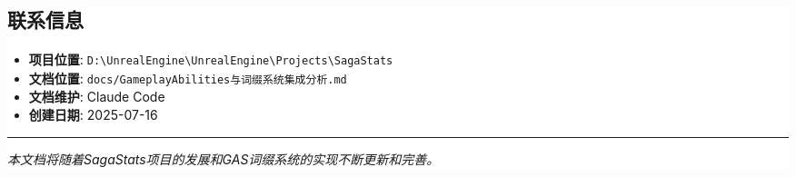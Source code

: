 
## 联系信息

- **项目位置**: `D:\UnrealEngine\UnrealEngine\Projects\SagaStats`
- **文档位置**: `docs/GameplayAbilities与词缀系统集成分析.md`
- **文档维护**: Claude Code
- **创建日期**: 2025-07-16

---

*本文档将随着SagaStats项目的发展和GAS词缀系统的实现不断更新和完善。*